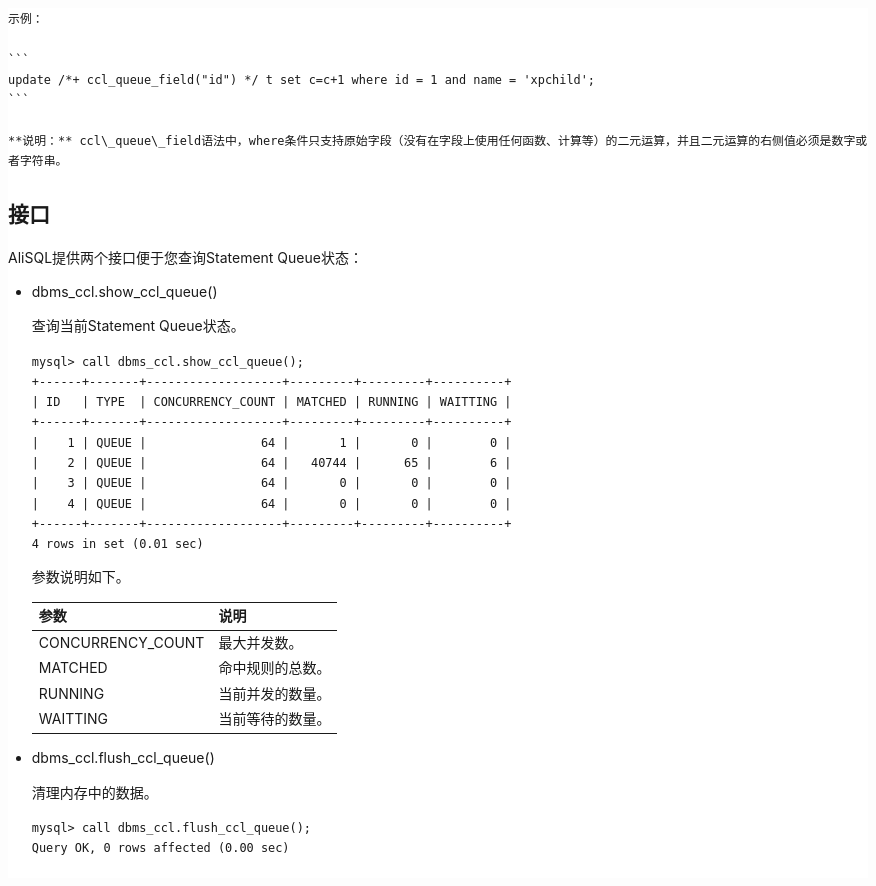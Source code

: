     示例：

    ```
    update /*+ ccl_queue_field("id") */ t set c=c+1 where id = 1 and name = 'xpchild';
    ```

    **说明：** ccl\_queue\_field语法中，where条件只支持原始字段（没有在字段上使用任何函数、计算等）的二元运算，并且二元运算的右侧值必须是数字或者字符串。


## 接口

AliSQL提供两个接口便于您查询Statement Queue状态：

-   dbms\_ccl.show\_ccl\_queue\(\)

    查询当前Statement Queue状态。

    ```
    mysql> call dbms_ccl.show_ccl_queue();   
    +------+-------+-------------------+---------+---------+----------+
    | ID   | TYPE  | CONCURRENCY_COUNT | MATCHED | RUNNING | WAITTING |
    +------+-------+-------------------+---------+---------+----------+
    |    1 | QUEUE |                64 |       1 |       0 |        0 |
    |    2 | QUEUE |                64 |   40744 |      65 |        6 |
    |    3 | QUEUE |                64 |       0 |       0 |        0 |
    |    4 | QUEUE |                64 |       0 |       0 |        0 |
    +------+-------+-------------------+---------+---------+----------+
    4 rows in set (0.01 sec)
    ```

    参数说明如下。

    |参数|说明|
    |--|--|
    |CONCURRENCY\_COUNT|最大并发数。|
    |MATCHED|命中规则的总数。|
    |RUNNING|当前并发的数量。|
    |WAITTING|当前等待的数量。|

-   dbms\_ccl.flush\_ccl\_queue\(\)

    清理内存中的数据。

    ```
    mysql> call dbms_ccl.flush_ccl_queue();                                                                                                                                                                                                                                                                                                                                                                                                                                                                                       Query OK, 0 rows affected (0.00 sec)
    